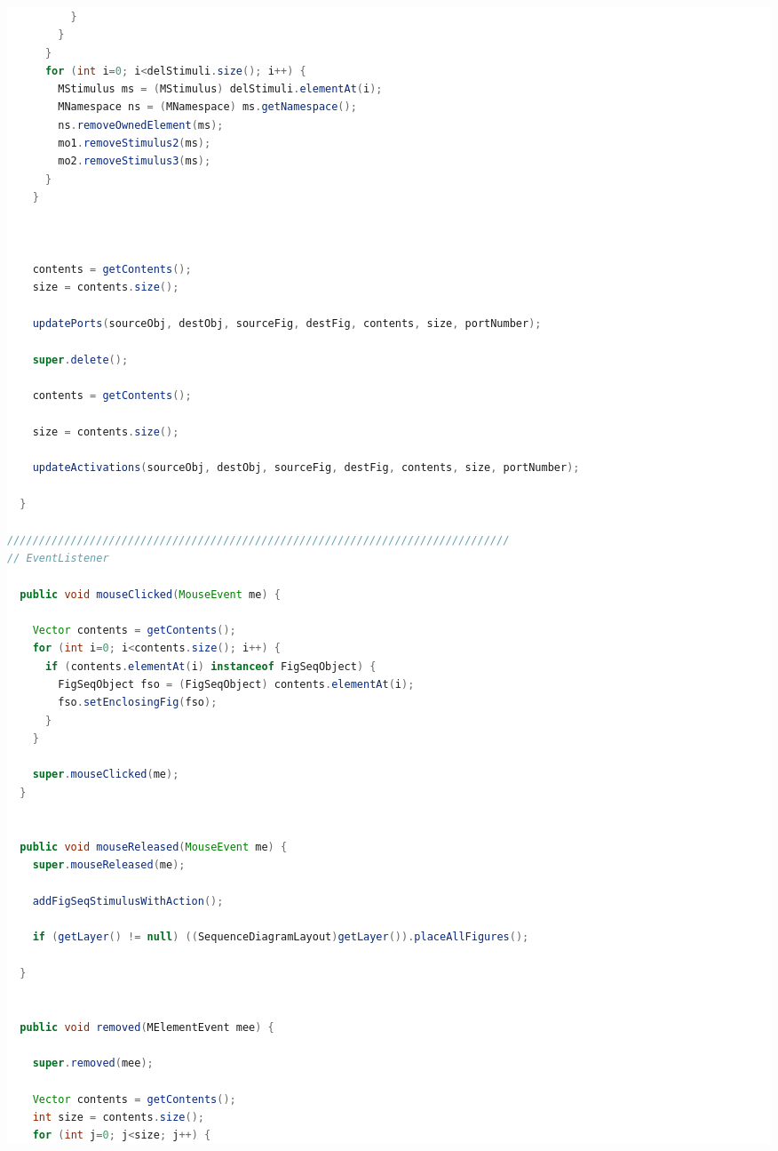 ```java
          }
        }
      }
      for (int i=0; i<delStimuli.size(); i++) {
        MStimulus ms = (MStimulus) delStimuli.elementAt(i);
        MNamespace ns = (MNamespace) ms.getNamespace();
        ns.removeOwnedElement(ms);
        mo1.removeStimulus2(ms);
        mo2.removeStimulus3(ms);
      }
    }



    contents = getContents();
    size = contents.size();

    updatePorts(sourceObj, destObj, sourceFig, destFig, contents, size, portNumber);

    super.delete();

    contents = getContents();

    size = contents.size();

    updateActivations(sourceObj, destObj, sourceFig, destFig, contents, size, portNumber);

  }

///////////////////////////////////////////////////////////////////////////////
// EventListener

  public void mouseClicked(MouseEvent me) {

    Vector contents = getContents();
    for (int i=0; i<contents.size(); i++) {
      if (contents.elementAt(i) instanceof FigSeqObject) {
        FigSeqObject fso = (FigSeqObject) contents.elementAt(i);
        fso.setEnclosingFig(fso);
      }
    }

    super.mouseClicked(me);
  }


  public void mouseReleased(MouseEvent me) {
    super.mouseReleased(me);
   
    addFigSeqStimulusWithAction();

    if (getLayer() != null) ((SequenceDiagramLayout)getLayer()).placeAllFigures();

  }


  public void removed(MElementEvent mee) {

    super.removed(mee);

    Vector contents = getContents();
    int size = contents.size();
    for (int j=0; j<size; j++) {
```